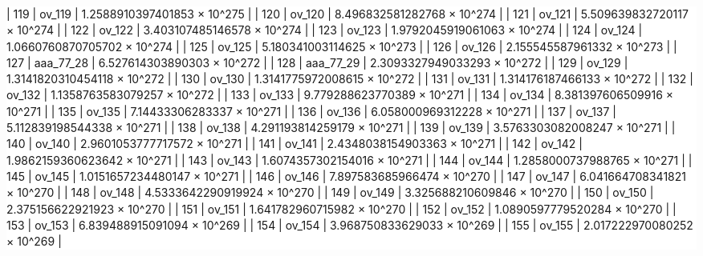 | 119 | ov_119 | 1.2588910397401853 × 10^275 |
| 120 | ov_120 | 8.496832581282768 × 10^274 |
| 121 | ov_121 | 5.509639832720117 × 10^274 |
| 122 | ov_122 | 3.403107485146578 × 10^274 |
| 123 | ov_123 | 1.9792045919061063 × 10^274 |
| 124 | ov_124 | 1.0660760870705702 × 10^274 |
| 125 | ov_125 | 5.180341003114625 × 10^273 |
| 126 | ov_126 | 2.155545587961332 × 10^273 |
| 127 | aaa_77_28 | 6.527614303890303 × 10^272 |
| 128 | aaa_77_29 | 2.3093327949033293 × 10^272 |
| 129 | ov_129 | 1.3141820310454118 × 10^272 |
| 130 | ov_130 | 1.3141775972008615 × 10^272 |
| 131 | ov_131 | 1.314176187466133 × 10^272 |
| 132 | ov_132 | 1.1358763583079257 × 10^272 |
| 133 | ov_133 | 9.779288623770389 × 10^271 |
| 134 | ov_134 | 8.381397606509916 × 10^271 |
| 135 | ov_135 | 7.14433306283337 × 10^271 |
| 136 | ov_136 | 6.058000969312228 × 10^271 |
| 137 | ov_137 | 5.112839198544338 × 10^271 |
| 138 | ov_138 | 4.291193814259179 × 10^271 |
| 139 | ov_139 | 3.5763303082008247 × 10^271 |
| 140 | ov_140 | 2.9601053777717572 × 10^271 |
| 141 | ov_141 | 2.4348038154903363 × 10^271 |
| 142 | ov_142 | 1.9862159360623642 × 10^271 |
| 143 | ov_143 | 1.6074357302154016 × 10^271 |
| 144 | ov_144 | 1.2858000737988765 × 10^271 |
| 145 | ov_145 | 1.0151657234480147 × 10^271 |
| 146 | ov_146 | 7.897583685966474 × 10^270 |
| 147 | ov_147 | 6.041664708341821 × 10^270 |
| 148 | ov_148 | 4.5333642290919924 × 10^270 |
| 149 | ov_149 | 3.325688210609846 × 10^270 |
| 150 | ov_150 | 2.375156622921923 × 10^270 |
| 151 | ov_151 | 1.641782960715982 × 10^270 |
| 152 | ov_152 | 1.0890597779520284 × 10^270 |
| 153 | ov_153 | 6.839488915091094 × 10^269 |
| 154 | ov_154 | 3.968750833629033 × 10^269 |
| 155 | ov_155 | 2.017222970080252 × 10^269 |